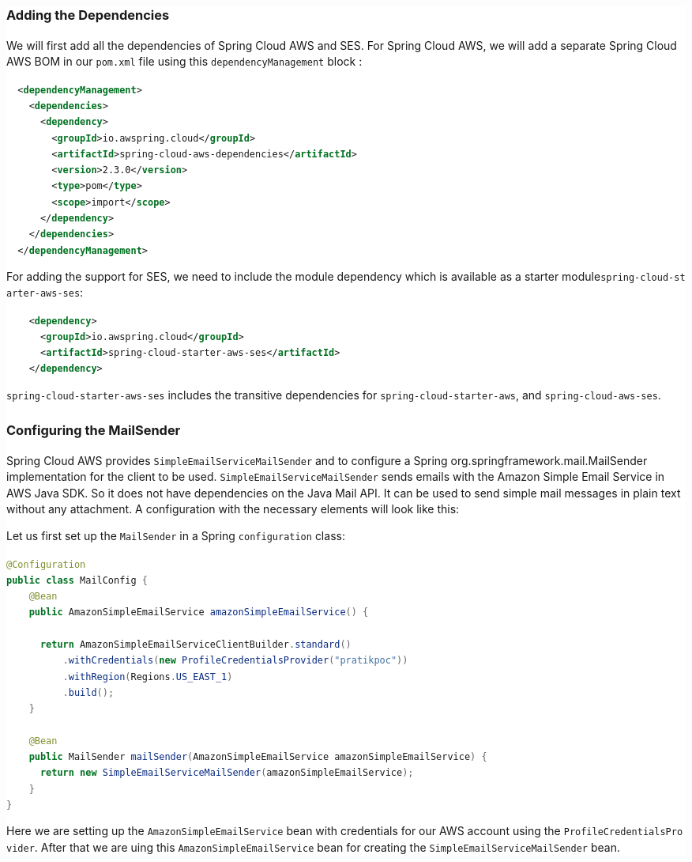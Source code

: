 
### Adding the Dependencies
We will first add all the dependencies of Spring Cloud AWS and SES.
For Spring Cloud AWS, we will add a separate Spring Cloud AWS BOM in our `pom.xml` file using this `dependencyManagement` block :

```xml
  <dependencyManagement>
    <dependencies>
      <dependency>
        <groupId>io.awspring.cloud</groupId>
        <artifactId>spring-cloud-aws-dependencies</artifactId>
        <version>2.3.0</version>
        <type>pom</type>
        <scope>import</scope>
      </dependency>
    </dependencies>
  </dependencyManagement>
```
For adding the support for SES, we need to include the module dependency which is available as a starter module`spring-cloud-starter-aws-ses`:

```xml
    <dependency>
      <groupId>io.awspring.cloud</groupId>
      <artifactId>spring-cloud-starter-aws-ses</artifactId>
    </dependency>
```
`spring-cloud-starter-aws-ses` includes the transitive dependencies for `spring-cloud-starter-aws`, and `spring-cloud-aws-ses`.


### Configuring the MailSender

Spring Cloud AWS provides `SimpleEmailServiceMailSender` and  to configure a Spring org.springframework.mail.MailSender implementation for the client to be used. 
`SimpleEmailServiceMailSender` sends emails with the Amazon Simple Email Service in AWS Java SDK.
So it does not have dependencies on the Java Mail API. It can be used to send simple mail messages in plain text without any attachment. A configuration with the necessary elements will look like this:

Let us first set up the `MailSender` in a Spring `configuration` class:
```java
@Configuration
public class MailConfig {
    @Bean
    public AmazonSimpleEmailService amazonSimpleEmailService() {

      return AmazonSimpleEmailServiceClientBuilder.standard()
          .withCredentials(new ProfileCredentialsProvider("pratikpoc"))
          .withRegion(Regions.US_EAST_1)
          .build();
    }
    
    @Bean
    public MailSender mailSender(AmazonSimpleEmailService amazonSimpleEmailService) {
      return new SimpleEmailServiceMailSender(amazonSimpleEmailService);
    }
}

```
Here we are setting up the `AmazonSimpleEmailService` bean with credentials for our AWS account using the `ProfileCredentialsProvider`. After that we are uing this `AmazonSimpleEmailService` bean for creating the `SimpleEmailServiceMailSender` bean.
